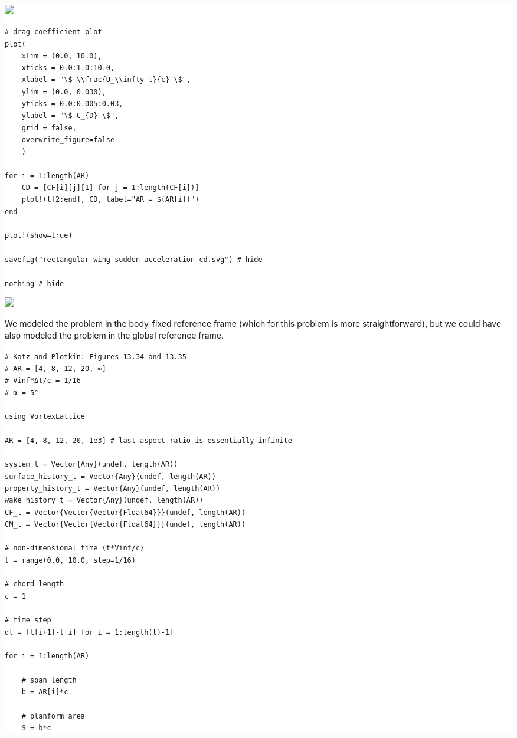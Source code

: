 ![](rectangular-wing-sudden-acceleration-cl.svg)

```@example rectangular-wing-sudden-acceleration
# drag coefficient plot
plot(
    xlim = (0.0, 10.0),
    xticks = 0.0:1.0:10.0,
    xlabel = "\$ \\frac{U_\\infty t}{c} \$",
    ylim = (0.0, 0.030),
    yticks = 0.0:0.005:0.03,
    ylabel = "\$ C_{D} \$",
    grid = false,
    overwrite_figure=false
    )

for i = 1:length(AR)
    CD = [CF[i][j][1] for j = 1:length(CF[i])]
    plot!(t[2:end], CD, label="AR = $(AR[i])")
end

plot!(show=true)

savefig("rectangular-wing-sudden-acceleration-cd.svg") # hide

nothing # hide
```

![](rectangular-wing-sudden-acceleration-cd.svg)

We modeled the problem in the body-fixed reference frame (which for this problem is more straightforward), but we could have also modeled the problem in the global reference frame.

```@example rectangular-wing-sudden-acceleration
# Katz and Plotkin: Figures 13.34 and 13.35
# AR = [4, 8, 12, 20, ∞]
# Vinf*Δt/c = 1/16
# α = 5°

using VortexLattice

AR = [4, 8, 12, 20, 1e3] # last aspect ratio is essentially infinite

system_t = Vector{Any}(undef, length(AR))
surface_history_t = Vector{Any}(undef, length(AR))
property_history_t = Vector{Any}(undef, length(AR))
wake_history_t = Vector{Any}(undef, length(AR))
CF_t = Vector{Vector{Vector{Float64}}}(undef, length(AR))
CM_t = Vector{Vector{Vector{Float64}}}(undef, length(AR))

# non-dimensional time (t*Vinf/c)
t = range(0.0, 10.0, step=1/16)

# chord length
c = 1

# time step
dt = [t[i+1]-t[i] for i = 1:length(t)-1]

for i = 1:length(AR)

    # span length
    b = AR[i]*c

    # planform area
    S = b*c
```